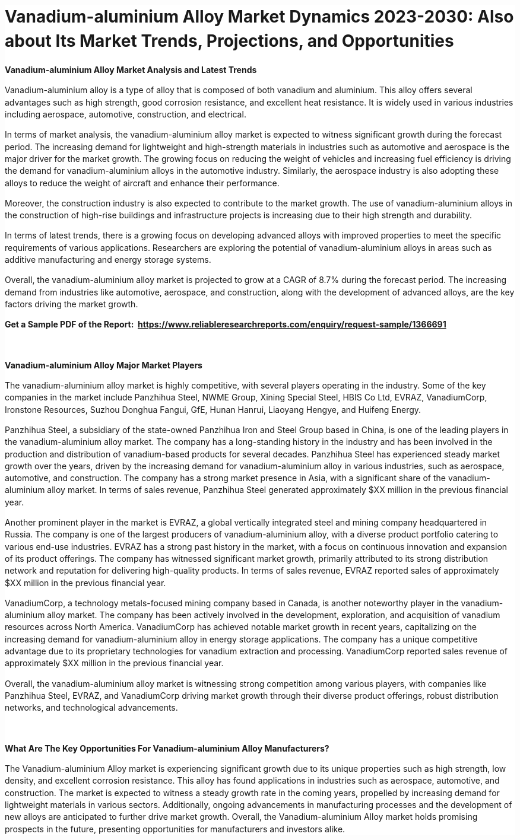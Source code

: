 <p><h1>Vanadium-aluminium Alloy Market Dynamics 2023-2030: Also about Its Market Trends, Projections, and Opportunities</h1></p><p><strong>Vanadium-aluminium Alloy Market Analysis and Latest Trends</strong></p>
<p><p>Vanadium-aluminium alloy is a type of alloy that is composed of both vanadium and aluminium. This alloy offers several advantages such as high strength, good corrosion resistance, and excellent heat resistance. It is widely used in various industries including aerospace, automotive, construction, and electrical.</p><p>In terms of market analysis, the vanadium-aluminium alloy market is expected to witness significant growth during the forecast period. The increasing demand for lightweight and high-strength materials in industries such as automotive and aerospace is the major driver for the market growth. The growing focus on reducing the weight of vehicles and increasing fuel efficiency is driving the demand for vanadium-aluminium alloys in the automotive industry. Similarly, the aerospace industry is also adopting these alloys to reduce the weight of aircraft and enhance their performance.</p><p>Moreover, the construction industry is also expected to contribute to the market growth. The use of vanadium-aluminium alloys in the construction of high-rise buildings and infrastructure projects is increasing due to their high strength and durability.</p><p>In terms of latest trends, there is a growing focus on developing advanced alloys with improved properties to meet the specific requirements of various applications. Researchers are exploring the potential of vanadium-aluminium alloys in areas such as additive manufacturing and energy storage systems.</p><p>Overall, the vanadium-aluminium alloy market is projected to grow at a CAGR of 8.7% during the forecast period. The increasing demand from industries like automotive, aerospace, and construction, along with the development of advanced alloys, are the key factors driving the market growth.</p></p>
<p><strong>Get a Sample PDF of the Report:&nbsp; <a href="https://www.reliableresearchreports.com/enquiry/request-sample/1366691">https://www.reliableresearchreports.com/enquiry/request-sample/1366691</a></strong></p>
<p>&nbsp;</p>
<p><strong>Vanadium-aluminium Alloy Major Market Players</strong></p>
<p><p>The vanadium-aluminium alloy market is highly competitive, with several players operating in the industry. Some of the key companies in the market include Panzhihua Steel, NWME Group, Xining Special Steel, HBIS Co Ltd, EVRAZ, VanadiumCorp, Ironstone Resources, Suzhou Donghua Fangui, GfE, Hunan Hanrui, Liaoyang Hengye, and Huifeng Energy.</p><p>Panzhihua Steel, a subsidiary of the state-owned Panzhihua Iron and Steel Group based in China, is one of the leading players in the vanadium-aluminium alloy market. The company has a long-standing history in the industry and has been involved in the production and distribution of vanadium-based products for several decades. Panzhihua Steel has experienced steady market growth over the years, driven by the increasing demand for vanadium-aluminium alloy in various industries, such as aerospace, automotive, and construction. The company has a strong market presence in Asia, with a significant share of the vanadium-aluminium alloy market. In terms of sales revenue, Panzhihua Steel generated approximately $XX million in the previous financial year.</p><p>Another prominent player in the market is EVRAZ, a global vertically integrated steel and mining company headquartered in Russia. The company is one of the largest producers of vanadium-aluminium alloy, with a diverse product portfolio catering to various end-use industries. EVRAZ has a strong past history in the market, with a focus on continuous innovation and expansion of its product offerings. The company has witnessed significant market growth, primarily attributed to its strong distribution network and reputation for delivering high-quality products. In terms of sales revenue, EVRAZ reported sales of approximately $XX million in the previous financial year.</p><p>VanadiumCorp, a technology metals-focused mining company based in Canada, is another noteworthy player in the vanadium-aluminium alloy market. The company has been actively involved in the development, exploration, and acquisition of vanadium resources across North America. VanadiumCorp has achieved notable market growth in recent years, capitalizing on the increasing demand for vanadium-aluminium alloy in energy storage applications. The company has a unique competitive advantage due to its proprietary technologies for vanadium extraction and processing. VanadiumCorp reported sales revenue of approximately $XX million in the previous financial year.</p><p>Overall, the vanadium-aluminium alloy market is witnessing strong competition among various players, with companies like Panzhihua Steel, EVRAZ, and VanadiumCorp driving market growth through their diverse product offerings, robust distribution networks, and technological advancements.</p></p>
<p>&nbsp;</p>
<p><strong>What Are The Key Opportunities For Vanadium-aluminium Alloy Manufacturers?</strong></p>
<p><p>The Vanadium-aluminium Alloy market is experiencing significant growth due to its unique properties such as high strength, low density, and excellent corrosion resistance. This alloy has found applications in industries such as aerospace, automotive, and construction. The market is expected to witness a steady growth rate in the coming years, propelled by increasing demand for lightweight materials in various sectors. Additionally, ongoing advancements in manufacturing processes and the development of new alloys are anticipated to further drive market growth. Overall, the Vanadium-aluminium Alloy market holds promising prospects in the future, presenting opportunities for manufacturers and investors alike.</p></p>